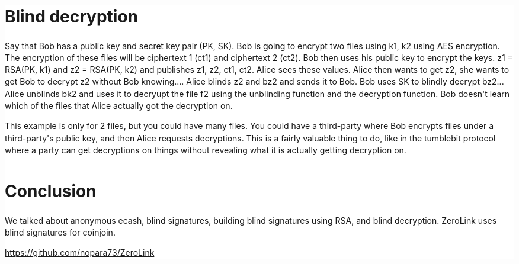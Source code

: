 # Blind decryption

Say that Bob has a public key and secret key pair (PK, SK). Bob is going to encrypt two files using k1, k2 using AES encryption. The encryption of these files will be ciphertext 1 (ct1) and ciphertext 2 (ct2). Bob then uses his public key to encrypt the keys. z1 = RSA(PK, k1) and z2 = RSA(PK, k2) and publishes z1, z2, ct1, ct2. Alice sees these values. Alice then wants to get z2, she wants to get Bob to decrypt z2 without Bob knowing.... Alice blinds z2 and bz2 and sends it to Bob. Bob uses SK to blindly decrypt bz2... Alice unblinds bk2 and uses it to decryupt the file f2 using the unblinding function and the decryption function. Bob doesn't learn which of the files that Alice actually got the decryption on.

This example is only for 2 files, but you could have many files. You could have a third-party where Bob encrypts files under a third-party's public key, and then Alice requests decryptions. This is a fairly valuable thing to do, like in the tumblebit protocol where a party can get decryptions on things without revealing what it is actually getting decryption on.

# Conclusion

We talked about anonymous ecash, blind signatures, building blind signatures using RSA, and blind decryption. ZeroLink uses blind signatures for coinjoin.

https://github.com/nopara73/ZeroLink
